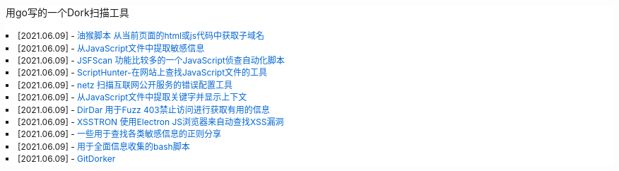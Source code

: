 用go写的一个Dork扫描工具</a></li><li class="blue" style="overflow-wrap: break-word; margin: 0px; padding: 0px; list-style: square; display: list-item; text-align: -webkit-match-parent; font-size: 12px;">[2021.06.09]&nbsp;-&nbsp;<a href="https://raw.githubusercontent.com/Threezh1/Deconstruct/main/DevTools_JSFinder/JSFinder.js" target="_blank" style="overflow-wrap: break-word; text-decoration: none; color: rgb(3, 102, 214);">油猴脚本 从当前页面的html或js代码中获取子域名</a></li><li class="blue" style="overflow-wrap: break-word; margin: 0px; padding: 0px; list-style: square; display: list-item; text-align: -webkit-match-parent; font-size: 12px;">[2021.06.09]&nbsp;-&nbsp;<a href="https://github.com/m4ll0k/SecretFinder" target="_blank" style="overflow-wrap: break-word; text-decoration: none; color: rgb(3, 102, 214);">从JavaScript文件中提取敏感信息</a></li><li class="blue" style="overflow-wrap: break-word; margin: 0px; padding: 0px; list-style: square; display: list-item; text-align: -webkit-match-parent; font-size: 12px;">[2021.06.09]&nbsp;-&nbsp;<a href="https://github.com/KathanP19/JSFScan.sh" target="_blank" style="overflow-wrap: break-word; text-decoration: none; color: rgb(3, 102, 214);">JSFScan 功能比较多的一个JavaScript侦查自动化脚本</a></li><li class="blue" style="overflow-wrap: break-word; margin: 0px; padding: 0px; list-style: square; display: list-item; text-align: -webkit-match-parent; font-size: 12px;">[2021.06.09]&nbsp;-&nbsp;<a href="https://github.com/robre/scripthunter" target="_blank" style="overflow-wrap: break-word; text-decoration: none; color: rgb(3, 102, 214);">ScriptHunter-在网站上查找JavaScript文件的工具</a></li><li class="blue" style="overflow-wrap: break-word; margin: 0px; padding: 0px; list-style: square; display: list-item; text-align: -webkit-match-parent; font-size: 12px;">[2021.06.09]&nbsp;-&nbsp;<a href="https://github.com/spectralops/netz" target="_blank" style="overflow-wrap: break-word; text-decoration: none; color: rgb(3, 102, 214);">netz 扫描互联网公开服务的错误配置工具</a></li><li class="blue" style="overflow-wrap: break-word; margin: 0px; padding: 0px; list-style: square; display: list-item; text-align: -webkit-match-parent; font-size: 12px;">[2021.06.09]&nbsp;-&nbsp;<a href="https://raw.githubusercontent.com/m4ll0k/Bug-Bounty-Toolz/master/jsalert.py" target="_blank" style="overflow-wrap: break-word; text-decoration: none; color: rgb(3, 102, 214);">从JavaScript文件中提取关键字并显示上下文</a></li><li class="blue" style="overflow-wrap: break-word; margin: 0px; padding: 0px; list-style: square; display: list-item; text-align: -webkit-match-parent; font-size: 12px;">[2021.06.09]&nbsp;-&nbsp;<a href="https://github.com/M4DM0e/DirDar" target="_blank" style="overflow-wrap: break-word; text-decoration: none; color: rgb(3, 102, 214);">DirDar 用于Fuzz 403禁止访问进行获取有用的信息</a></li><li class="blue" style="overflow-wrap: break-word; margin: 0px; padding: 0px; list-style: square; display: list-item; text-align: -webkit-match-parent; font-size: 12px;">[2021.06.09]&nbsp;-&nbsp;<a href="https://github.com/RenwaX23/XSSTRON" target="_blank" style="overflow-wrap: break-word; text-decoration: none; color: rgb(3, 102, 214);">XSSTRON 使用Electron JS浏览器来自动查找XSS漏洞</a></li><li class="blue" style="overflow-wrap: break-word; margin: 0px; padding: 0px; list-style: square; display: list-item; text-align: -webkit-match-parent; font-size: 12px;">[2021.06.09]&nbsp;-&nbsp;<a href="https://github.com/0x240x23elu/JSScanner" target="_blank" style="overflow-wrap: break-word; text-decoration: none; color: rgb(3, 102, 214);">一些用于查找各类敏感信息的正则分享</a></li><li class="blue" style="overflow-wrap: break-word; margin: 0px; padding: 0px; list-style: square; display: list-item; text-align: -webkit-match-parent; font-size: 12px;">[2021.06.09]&nbsp;-&nbsp;<a href="https://github.com/six2dez/reconftw" target="_blank" style="overflow-wrap: break-word; text-decoration: none; color: rgb(3, 102, 214);">用于全面信息收集的bash脚本</a></li><li class="blue" style="overflow-wrap: break-word; margin: 0px; padding: 0px; list-style: square; display: list-item; text-align: -webkit-match-parent; font-size: 12px;">[2021.06.09]&nbsp;-&nbsp;<a href="https://github.com/obheda12/GitDorker" target="_blank" style="overflow-wrap: break-word; text-decoration: none; color: rgb(3, 102, 214);">GitDorker